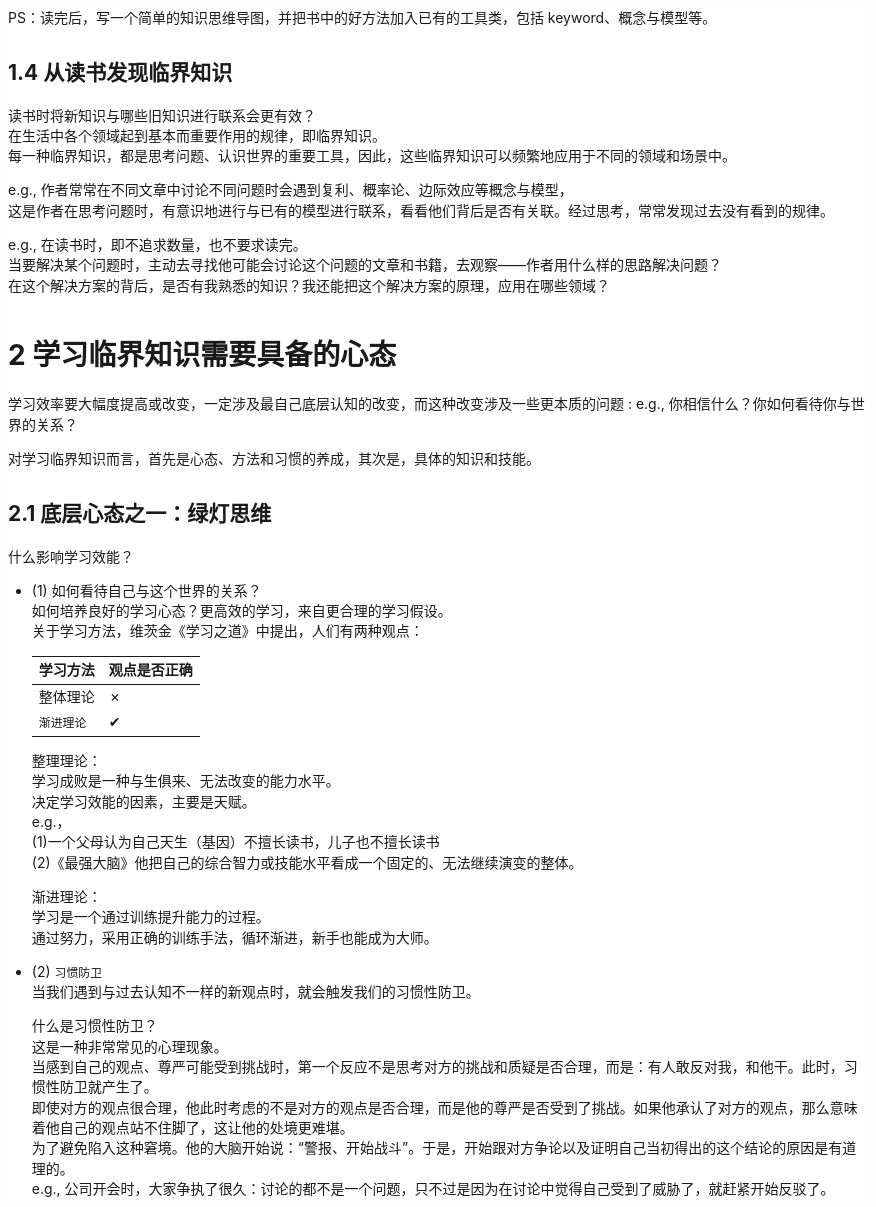 PS：读完后，写一个简单的知识思维导图，并把书中的好方法加入已有的工具类，包括 keyword、概念与模型等。

## 1.4 从读书发现临界知识

读书时将新知识与哪些旧知识进行联系会更有效？  
在生活中各个领域起到基本而重要作用的规律，即临界知识。  
每一种临界知识，都是思考问题、认识世界的重要工具，因此，这些临界知识可以频繁地应用于不同的领域和场景中。

e.g., 作者常常在不同文章中讨论不同问题时会遇到复利、概率论、边际效应等概念与模型，  
这是作者在思考问题时，有意识地进行与已有的模型进行联系，看看他们背后是否有关联。经过思考，常常发现过去没有看到的规律。

e.g., 在读书时，即不追求数量，也不要求读完。  
当要解决某个问题时，主动去寻找他可能会讨论这个问题的文章和书籍，去观察——作者用什么样的思路解决问题？  
在这个解决方案的背后，是否有我熟悉的知识？我还能把这个解决方案的原理，应用在哪些领域？

# 2 学习临界知识需要具备的心态

学习效率要大幅度提高或改变，一定涉及最自己底层认知的改变，而这种改变涉及一些更本质的问题 : e.g., 你相信什么？你如何看待你与世界的关系？

对学习临界知识而言，首先是心态、方法和习惯的养成，其次是，具体的知识和技能。

## 2.1 底层心态之一：绿灯思维

什么影响学习效能？

- (1) 如何看待自己与这个世界的关系？  
  如何培养良好的学习心态？更高效的学习，来自更合理的学习假设。  
  关于学习方法，维茨金《学习之道》中提出，人们有两种观点：

  | 学习方法   | 观点是否正确 |
  | ---------- | ------------ |
  | 整体理论   | ✗            |
  | `渐进理论` | ✔            |

  整理理论：  
  学习成败是一种与生俱来、无法改变的能力水平。  
  决定学习效能的因素，主要是天赋。  
  e.g.，  
  (1)一个父母认为自己天生（基因）不擅长读书，儿子也不擅长读书  
  (2)《最强大脑》他把自己的综合智力或技能水平看成一个固定的、无法继续演变的整体。

  渐进理论：  
  学习是一个通过训练提升能力的过程。  
  通过努力，采用正确的训练手法，循环渐进，新手也能成为大师。

- (2) `习惯防卫`  
  当我们遇到与过去认知不一样的新观点时，就会触发我们的习惯性防卫。

  什么是习惯性防卫？  
  这是一种非常常见的心理现象。  
  当感到自己的观点、尊严可能受到挑战时，第一个反应不是思考对方的挑战和质疑是否合理，而是：有人敢反对我，和他干。此时，习惯性防卫就产生了。  
  即使对方的观点很合理，他此时考虑的不是对方的观点是否合理，而是他的尊严是否受到了挑战。如果他承认了对方的观点，那么意味着他自己的观点站不住脚了，这让他的处境更难堪。  
  为了避免陷入这种窘境。他的大脑开始说：“警报、开始战斗”。于是，开始跟对方争论以及证明自己当初得出的这个结论的原因是有道理的。  
  e.g., 公司开会时，大家争执了很久：讨论的都不是一个问题，只不过是因为在讨论中觉得自己受到了威胁了，就赶紧开始反驳了。

